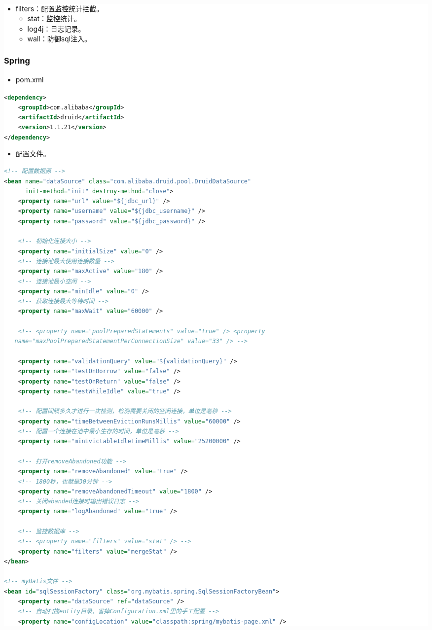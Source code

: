 - filters：配置监控统计拦截。
    - stat：监控统计。
    - log4j：日志记录。
    - wall：防御sql注入。

### Spring

- pom.xml

```xml
<dependency>
    <groupId>com.alibaba</groupId>
    <artifactId>druid</artifactId>
    <version>1.1.21</version>
</dependency>
```

- 配置文件。

```xml
<!-- 配置数据源 -->
<bean name="dataSource" class="com.alibaba.druid.pool.DruidDataSource"
      init-method="init" destroy-method="close">
    <property name="url" value="${jdbc_url}" />
    <property name="username" value="${jdbc_username}" />
    <property name="password" value="${jdbc_password}" />

    <!-- 初始化连接大小 -->
    <property name="initialSize" value="0" />
    <!-- 连接池最大使用连接数量 -->
    <property name="maxActive" value="180" />
    <!-- 连接池最小空闲 -->
    <property name="minIdle" value="0" />
    <!-- 获取连接最大等待时间 -->
    <property name="maxWait" value="60000" />

    <!-- <property name="poolPreparedStatements" value="true" /> <property
   name="maxPoolPreparedStatementPerConnectionSize" value="33" /> -->

    <property name="validationQuery" value="${validationQuery}" />
    <property name="testOnBorrow" value="false" />
    <property name="testOnReturn" value="false" />
    <property name="testWhileIdle" value="true" />

    <!-- 配置间隔多久才进行一次检测，检测需要关闭的空闲连接，单位是毫秒 -->
    <property name="timeBetweenEvictionRunsMillis" value="60000" />
    <!-- 配置一个连接在池中最小生存的时间，单位是毫秒 -->
    <property name="minEvictableIdleTimeMillis" value="25200000" />

    <!-- 打开removeAbandoned功能 -->
    <property name="removeAbandoned" value="true" />
    <!-- 1800秒，也就是30分钟 -->
    <property name="removeAbandonedTimeout" value="1800" />
    <!-- 关闭abanded连接时输出错误日志 -->
    <property name="logAbandoned" value="true" />

    <!-- 监控数据库 -->
    <!-- <property name="filters" value="stat" /> -->
    <property name="filters" value="mergeStat" />
</bean>

<!-- myBatis文件 -->
<bean id="sqlSessionFactory" class="org.mybatis.spring.SqlSessionFactoryBean">
    <property name="dataSource" ref="dataSource" />
    <!-- 自动扫描entity目录，省掉Configuration.xml里的手工配置 -->
    <property name="configLocation" value="classpath:spring/mybatis-page.xml" />
```
